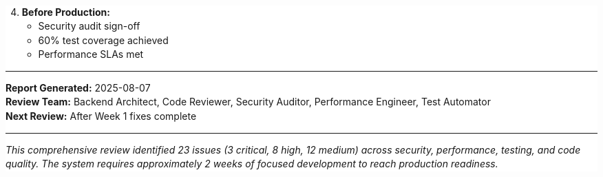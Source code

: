 4. **Before Production:**
   - Security audit sign-off
   - 60% test coverage achieved
   - Performance SLAs met

---

**Report Generated:** 2025-08-07  
**Review Team:** Backend Architect, Code Reviewer, Security Auditor, Performance Engineer, Test Automator  
**Next Review:** After Week 1 fixes complete

---

*This comprehensive review identified 23 issues (3 critical, 8 high, 12 medium) across security, performance, testing, and code quality. The system requires approximately 2 weeks of focused development to reach production readiness.*